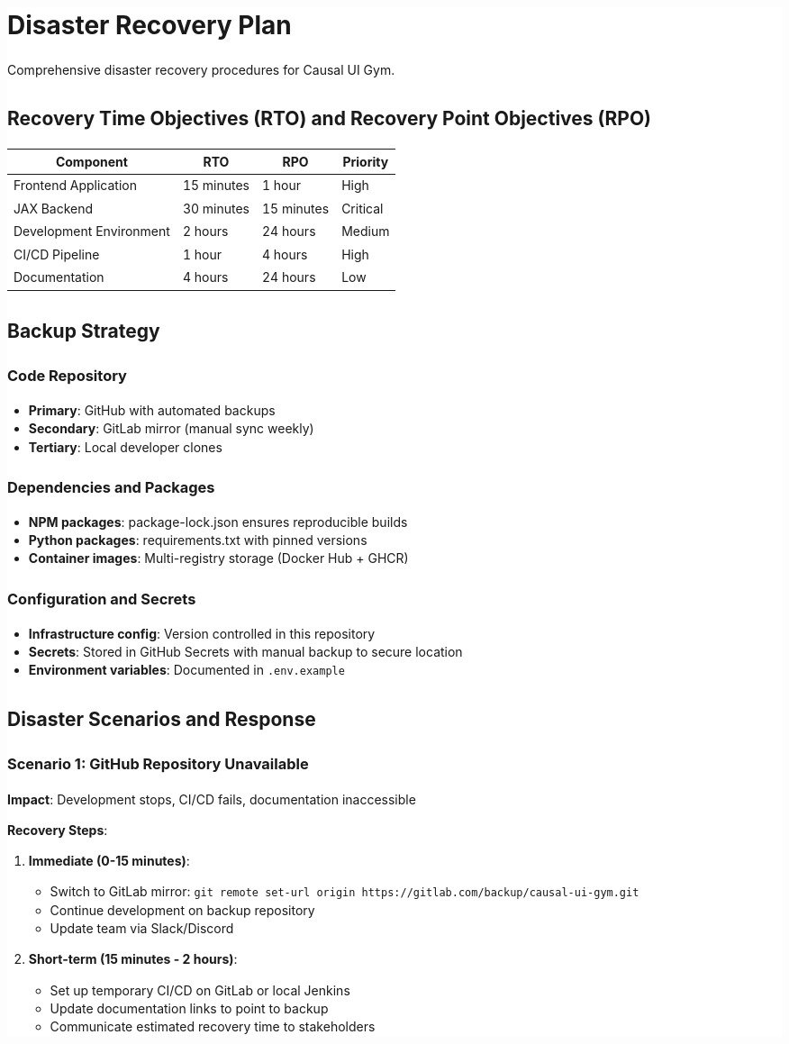 # Disaster Recovery Plan

Comprehensive disaster recovery procedures for Causal UI Gym.

## Recovery Time Objectives (RTO) and Recovery Point Objectives (RPO)

| Component | RTO | RPO | Priority |
|-----------|-----|-----|----------|
| Frontend Application | 15 minutes | 1 hour | High |
| JAX Backend | 30 minutes | 15 minutes | Critical |
| Development Environment | 2 hours | 24 hours | Medium |
| CI/CD Pipeline | 1 hour | 4 hours | High |
| Documentation | 4 hours | 24 hours | Low |

## Backup Strategy

### Code Repository
- **Primary**: GitHub with automated backups
- **Secondary**: GitLab mirror (manual sync weekly)
- **Tertiary**: Local developer clones

### Dependencies and Packages
- **NPM packages**: package-lock.json ensures reproducible builds
- **Python packages**: requirements.txt with pinned versions
- **Container images**: Multi-registry storage (Docker Hub + GHCR)

### Configuration and Secrets
- **Infrastructure config**: Version controlled in this repository
- **Secrets**: Stored in GitHub Secrets with manual backup to secure location
- **Environment variables**: Documented in `.env.example`

## Disaster Scenarios and Response

### Scenario 1: GitHub Repository Unavailable

**Impact**: Development stops, CI/CD fails, documentation inaccessible

**Recovery Steps**:
1. **Immediate (0-15 minutes)**:
   - Switch to GitLab mirror: `git remote set-url origin https://gitlab.com/backup/causal-ui-gym.git`
   - Continue development on backup repository
   - Update team via Slack/Discord

2. **Short-term (15 minutes - 2 hours)**:
   - Set up temporary CI/CD on GitLab or local Jenkins
   - Update documentation links to point to backup
   - Communicate estimated recovery time to stakeholders
